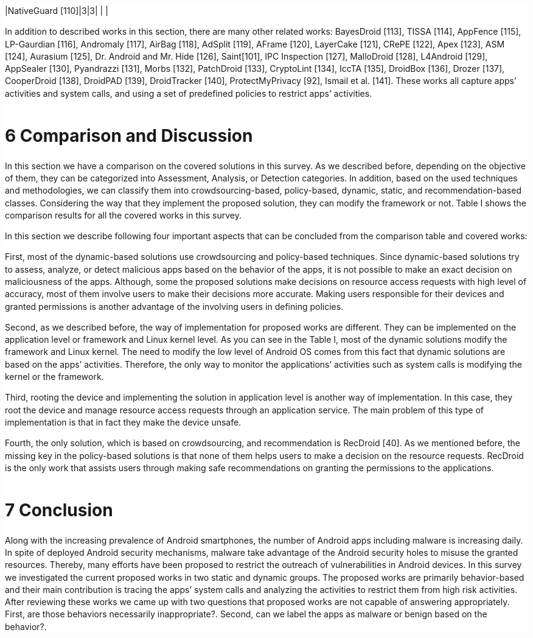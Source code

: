 |NativeGuard [110]|3|3| | |

In addition to described works in this section, there are many other related works: BayesDroid [113], TISSA [114], AppFence [115], LP-Gaurdian [116], Andromaly [117], AirBag [118], AdSplit [119], AFrame [120], LayerCake [121], CRePE [122], Apex [123], ASM [124], Aurasium [125], Dr. Android and Mr. Hide [126], Saint[101], IPC Inspection [127], MalloDroid [128], L4Android [129], AppSealer [130], Pyandrazzi [131], Morbs [132], PatchDroid [133], CryptoLint [134], IccTA [135], DroidBox [136], Drozer [137], CooperDroid [138], DroidPAD [139], DroidTracker [140], ProtectMyPrivacy [92], Ismail et al. [141]. These works all capture apps’ activities and system calls, and using a set of predefined policies to restrict apps’ activities.

# 6 Comparison and Discussion

In this section we have a comparison on the covered solutions in this survey. As we described before, depending on the objective of them, they can be categorized into Assessment, Analysis, or Detection categories. In addition, based on the used techniques and methodologies, we can classify them into crowdsourcing-based, policy-based, dynamic, static, and recommendation-based classes. Considering the way that they implement the proposed solution, they can modify the framework or not. Table I shows the comparison results for all the covered works in this survey.

In this section we describe following four important aspects that can be concluded from the comparison table and covered works:

First, most of the dynamic-based solutions use crowdsourcing and policy-based techniques. Since dynamic-based solutions try to assess, analyze, or detect malicious apps based on the behavior of the apps, it is not possible to make an exact decision on maliciousness of the apps. Although, some the proposed solutions make decisions on resource access requests with high level of accuracy, most of them involve users to make their decisions more accurate. Making users responsible for their devices and granted permissions is another advantage of the involving users in defining policies.

Second, as we described before, the way of implementation for proposed works are different. They can be implemented on the application level or framework and Linux kernel level. As you can see in the Table I, most of the dynamic solutions modify the framework and Linux kernel. The need to modify the low level of Android OS comes from this fact that dynamic solutions are based on the apps’ activities. Therefore, the only way to monitor the applications’ activities such as system calls is modifying the kernel or the framework.

Third, rooting the device and implementing the solution in application level is another way of implementation. In this case, they root the device and manage resource access requests through an application service. The main problem of this type of implementation is that in fact they make the device unsafe.

Fourth, the only solution, which is based on crowdsourcing, and recommendation is RecDroid [40]. As we mentioned before, the missing key in the policy-based solutions is that none of them helps users to make a decision on the resource requests. RecDroid is the only work that assists users through making safe recommendations on granting the permissions to the applications.

# 7 Conclusion

Along with the increasing prevalence of Android smartphones, the number of Android apps including malware is increasing daily. In spite of deployed Android security mechanisms, malware take advantage of the Android security holes to misuse the granted resources. Thereby, many efforts have been proposed to restrict the outreach of vulnerabilities in Android devices. In this survey we investigated the current proposed works in two static and dynamic groups. The proposed works are primarily behavior-based and their main contribution is tracing the apps’ system calls and analyzing the activities to restrict them from high risk activities. After reviewing these works we came up with two questions that proposed works are not capable of answering appropriately. First, are those behaviors necessarily inappropriate?. Second, can we label the apps as malware or benign based on the behavior?.
